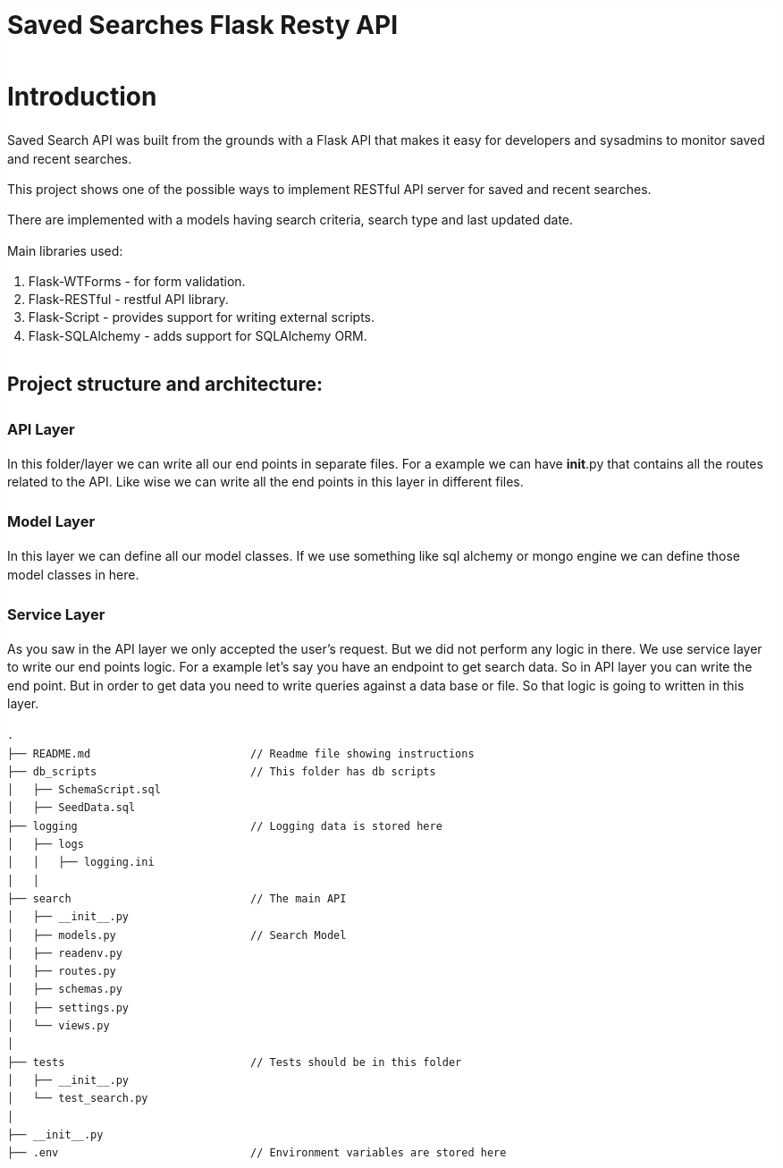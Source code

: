 # Saved Searches Flask Resty API

# Introduction

Saved Search API was built from the grounds with a Flask API that makes it easy for developers and sysadmins to monitor saved and recent searches.

This project shows one of the possible ways to implement RESTful API server for saved and recent searches.

There are implemented with a models having search criteria, search type and last updated date.

Main libraries used:

1. Flask-WTForms - for form validation.
2. Flask-RESTful - restful API library.
3. Flask-Script - provides support for writing external scripts.
4. Flask-SQLAlchemy - adds support for SQLAlchemy ORM.

## Project structure and architecture:

### API Layer

In this folder/layer we can write all our end points in separate files. For a example we can have **init**.py that contains all the routes related to the API. Like wise we can write all the end points in this layer in different files.

### Model Layer

In this layer we can define all our model classes. If we use something like sql alchemy or mongo engine we can define those model classes in here.

### Service Layer

As you saw in the API layer we only accepted the user’s request. But we did not perform any logic in there. We use service layer to write our end points logic. For a example let’s say you have an endpoint to get search data. So in API layer you can write the end point. But in order to get data you need to write queries against a data base or file. So that logic is going to written in this layer.

```
.
├── README.md                         // Readme file showing instructions
├── db_scripts                        // This folder has db scripts
│   ├── SchemaScript.sql
│   ├── SeedData.sql
├── logging                           // Logging data is stored here
│   ├── logs
│   │   ├── logging.ini
│   │
├── search                            // The main API
│   ├── __init__.py
│   ├── models.py                     // Search Model
│   ├── readenv.py
│   ├── routes.py
│   ├── schemas.py
│   ├── settings.py
│   └── views.py
│
├── tests                             // Tests should be in this folder
│   ├── __init__.py
│   └── test_search.py
│
├── __init__.py
├── .env                              // Environment variables are stored here
```